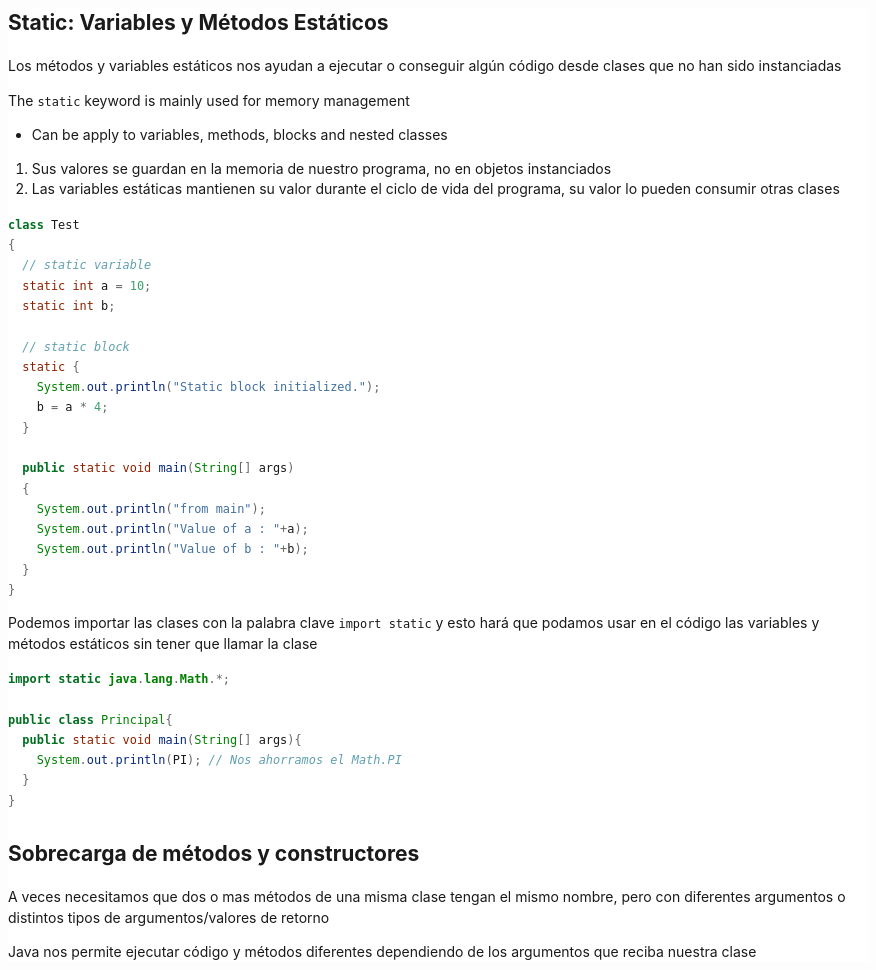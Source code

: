 ## Static: Variables y Métodos Estáticos

Los métodos y variables estáticos nos ayudan a ejecutar o conseguir algún código desde clases que no han sido instanciadas

The `static` keyword is mainly used for memory management

- Can be apply to variables, methods, blocks and nested classes

1. Sus valores se guardan en la memoria de nuestro programa, no en objetos instanciados
2. Las variables estáticas mantienen su valor durante el ciclo de vida del programa, su valor lo pueden consumir otras clases

```java
class Test
{
  // static variable
  static int a = 10;
  static int b;

  // static block
  static {
    System.out.println("Static block initialized.");
    b = a * 4;
  }

  public static void main(String[] args)
  {
    System.out.println("from main");
    System.out.println("Value of a : "+a);
    System.out.println("Value of b : "+b);
  }
}
```

Podemos importar las clases con la palabra clave `import static` y esto hará que podamos usar en el código las variables y métodos estáticos sin tener que llamar la clase

```java
import static java.lang.Math.*;

public class Principal{
  public static void main(String[] args){
    System.out.println(PI); // Nos ahorramos el Math.PI
  }
}
```

## Sobrecarga de métodos y constructores

A veces necesitamos que dos o mas métodos de una misma clase tengan el mismo nombre, pero con diferentes argumentos o distintos tipos de argumentos/valores de retorno

Java nos permite ejecutar código y métodos diferentes dependiendo de los argumentos que reciba nuestra clase
